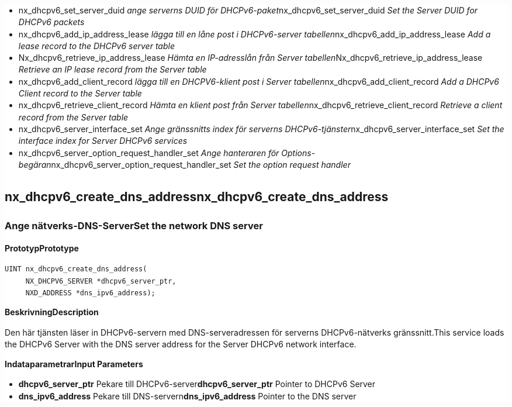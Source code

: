 - <span data-ttu-id="752e9-115">nx_dhcpv6_set_server_duid *ange serverns DUID för DHCPv6-paket*</span><span class="sxs-lookup"><span data-stu-id="752e9-115">nx_dhcpv6_set_server_duid *Set the Server DUID for DHCPv6 packets*</span></span>
- <span data-ttu-id="752e9-116">nx_dhcpv6_add_ip_address_lease *lägga till en låne post i DHCPv6-server tabellen*</span><span class="sxs-lookup"><span data-stu-id="752e9-116">nx_dhcpv6_add_ip_address_lease *Add a lease record to the DHCPv6 server table*</span></span>
- <span data-ttu-id="752e9-117">Nx_dhcpv6_retrieve_ip_address_lease *Hämta en IP-adresslån från Server tabellen*</span><span class="sxs-lookup"><span data-stu-id="752e9-117">Nx_dhcpv6_retrieve_ip_address_lease *Retrieve an IP lease record from the Server table*</span></span>
- <span data-ttu-id="752e9-118">nx_dhcpv6_add_client_record *lägga till en DHCPV6-klient post i Server tabellen*</span><span class="sxs-lookup"><span data-stu-id="752e9-118">nx_dhcpv6_add_client_record *Add a DHCPv6 Client record to the Server table*</span></span>
- <span data-ttu-id="752e9-119">nx_dhcpv6_retrieve_client_record *Hämta en klient post från Server tabellen*</span><span class="sxs-lookup"><span data-stu-id="752e9-119">nx_dhcpv6_retrieve_client_record *Retrieve a client record from the Server table*</span></span>
- <span data-ttu-id="752e9-120">nx_dhcpv6_server_interface_set *Ange gränssnitts index för serverns DHCPv6-tjänster*</span><span class="sxs-lookup"><span data-stu-id="752e9-120">nx_dhcpv6_server_interface_set *Set the interface index for Server DHCPv6 services*</span></span>
- <span data-ttu-id="752e9-121">nx_dhcpv6_server_option_request_handler_set *Ange hanteraren för Options-begäran*</span><span class="sxs-lookup"><span data-stu-id="752e9-121">nx_dhcpv6_server_option_request_handler_set *Set the option request handler*</span></span>

## <a name="nx_dhcpv6_create_dns_address"></a><span data-ttu-id="752e9-122">nx_dhcpv6_create_dns_address</span><span class="sxs-lookup"><span data-stu-id="752e9-122">nx_dhcpv6_create_dns_address</span></span>

### <a name="set-the-network-dns-server"></a><span data-ttu-id="752e9-123">Ange nätverks-DNS-Server</span><span class="sxs-lookup"><span data-stu-id="752e9-123">Set the network DNS server</span></span>

<span data-ttu-id="752e9-124">**Prototyp**</span><span class="sxs-lookup"><span data-stu-id="752e9-124">**Prototype**</span></span>

```
UINT nx_dhcpv6_create_dns_address(
     NX_DHCPV6_SERVER *dhcpv6_server_ptr, 
     NXD_ADDRESS *dns_ipv6_address);
```

<span data-ttu-id="752e9-125">**Beskrivning**</span><span class="sxs-lookup"><span data-stu-id="752e9-125">**Description**</span></span>

<span data-ttu-id="752e9-126">Den här tjänsten läser in DHCPv6-servern med DNS-serveradressen för serverns DHCPv6-nätverks gränssnitt.</span><span class="sxs-lookup"><span data-stu-id="752e9-126">This service loads the DHCPv6 Server with the DNS server address for the Server DHCPv6 network interface.</span></span>

<span data-ttu-id="752e9-127">**Indataparametrar**</span><span class="sxs-lookup"><span data-stu-id="752e9-127">**Input Parameters**</span></span>

- <span data-ttu-id="752e9-128">**dhcpv6_server_ptr** Pekare till DHCPv6-server</span><span class="sxs-lookup"><span data-stu-id="752e9-128">**dhcpv6_server_ptr** Pointer to DHCPv6 Server</span></span>
- <span data-ttu-id="752e9-129">**dns_ipv6_address** Pekare till DNS-servern</span><span class="sxs-lookup"><span data-stu-id="752e9-129">**dns_ipv6_address** Pointer to the DNS server</span></span>
